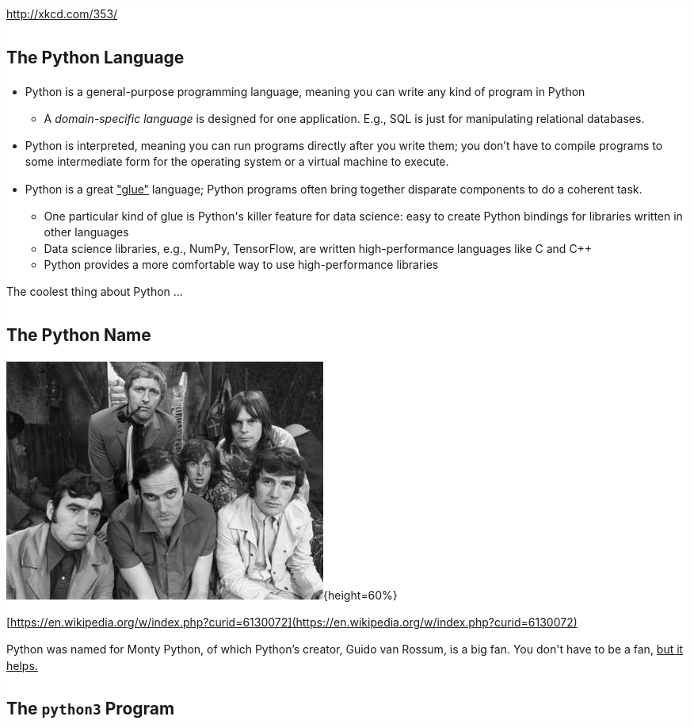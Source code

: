 http://xkcd.com/353/

## The Python Language

- Python is a general-purpose programming language, meaning you can write any kind of program in Python

    - A *domain-specific language* is designed for one application. E.g., SQL is just for manipulating relational databases.

- Python is interpreted, meaning you can run programs directly after you write them; you don’t have to compile programs to some intermediate form for the operating system or a virtual machine to execute.

- Python is a great ["glue"](https://www.python.org/doc/essays/omg-darpa-mcc-position/) language; Python programs often bring together disparate components to do a coherent task.

  - One particular kind of glue is Python's killer feature for data science: easy to create Python bindings for libraries written in other languages
  - Data science libraries, e.g., NumPy, TensorFlow, are written high-performance languages like C and C++
  - Python provides a more comfortable way to use high-performance libraries

The coolest thing about Python ...

## The Python Name

![Flying Circus](Flyingcircus_2.jpg){height=60%}

[https://en.wikipedia.org/w/index.php?curid=6130072](https://en.wikipedia.org/w/index.php?curid=6130072)

Python was named for Monty Python, of which Python’s creator, Guido van Rossum, is a big fan.  You don't have to be a fan, [but it helps.](https://docs.python.org/3/faq/general.html#do-i-have-to-like-monty-python-s-flying-circus)

## The `python3` Program
